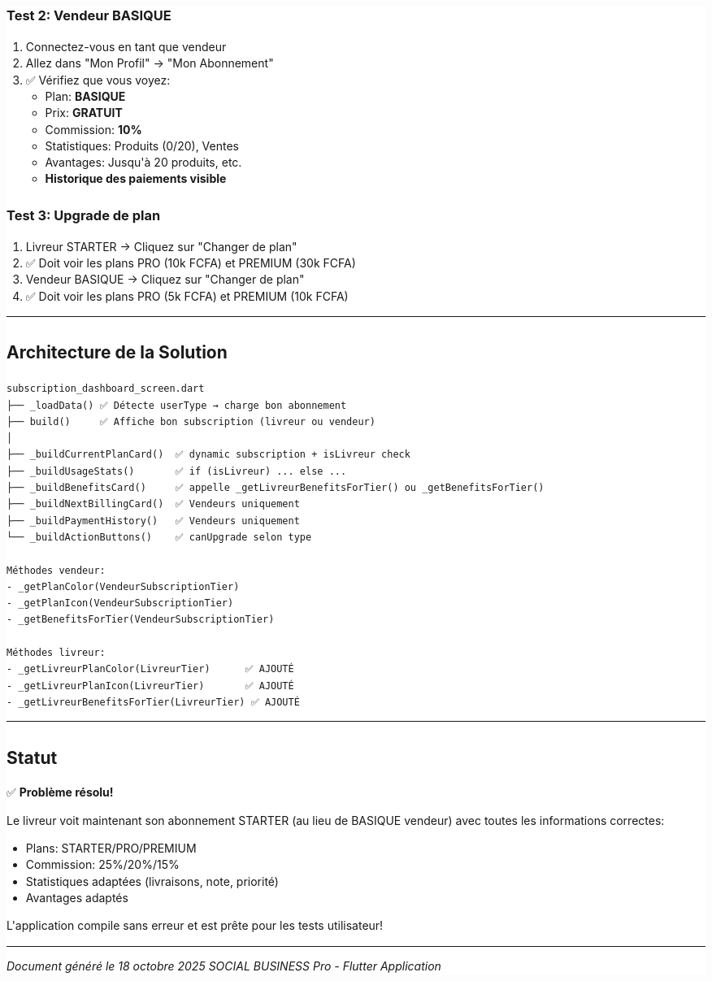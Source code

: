 ### Test 2: Vendeur BASIQUE
1. Connectez-vous en tant que vendeur
2. Allez dans "Mon Profil" → "Mon Abonnement"
3. ✅ Vérifiez que vous voyez:
   - Plan: **BASIQUE**
   - Prix: **GRATUIT**
   - Commission: **10%**
   - Statistiques: Produits (0/20), Ventes
   - Avantages: Jusqu'à 20 produits, etc.
   - **Historique des paiements visible**

### Test 3: Upgrade de plan
1. Livreur STARTER → Cliquez sur "Changer de plan"
2. ✅ Doit voir les plans PRO (10k FCFA) et PREMIUM (30k FCFA)
3. Vendeur BASIQUE → Cliquez sur "Changer de plan"
4. ✅ Doit voir les plans PRO (5k FCFA) et PREMIUM (10k FCFA)

---

## Architecture de la Solution

```
subscription_dashboard_screen.dart
├── _loadData() ✅ Détecte userType → charge bon abonnement
├── build()     ✅ Affiche bon subscription (livreur ou vendeur)
│
├── _buildCurrentPlanCard()  ✅ dynamic subscription + isLivreur check
├── _buildUsageStats()       ✅ if (isLivreur) ... else ...
├── _buildBenefitsCard()     ✅ appelle _getLivreurBenefitsForTier() ou _getBenefitsForTier()
├── _buildNextBillingCard()  ✅ Vendeurs uniquement
├── _buildPaymentHistory()   ✅ Vendeurs uniquement
└── _buildActionButtons()    ✅ canUpgrade selon type

Méthodes vendeur:
- _getPlanColor(VendeurSubscriptionTier)
- _getPlanIcon(VendeurSubscriptionTier)
- _getBenefitsForTier(VendeurSubscriptionTier)

Méthodes livreur:
- _getLivreurPlanColor(LivreurTier)      ✅ AJOUTÉ
- _getLivreurPlanIcon(LivreurTier)       ✅ AJOUTÉ
- _getLivreurBenefitsForTier(LivreurTier) ✅ AJOUTÉ
```

---

## Statut

✅ **Problème résolu!**

Le livreur voit maintenant son abonnement STARTER (au lieu de BASIQUE vendeur) avec toutes les informations correctes:
- Plans: STARTER/PRO/PREMIUM
- Commission: 25%/20%/15%
- Statistiques adaptées (livraisons, note, priorité)
- Avantages adaptés

L'application compile sans erreur et est prête pour les tests utilisateur!

---

*Document généré le 18 octobre 2025*
*SOCIAL BUSINESS Pro - Flutter Application*
